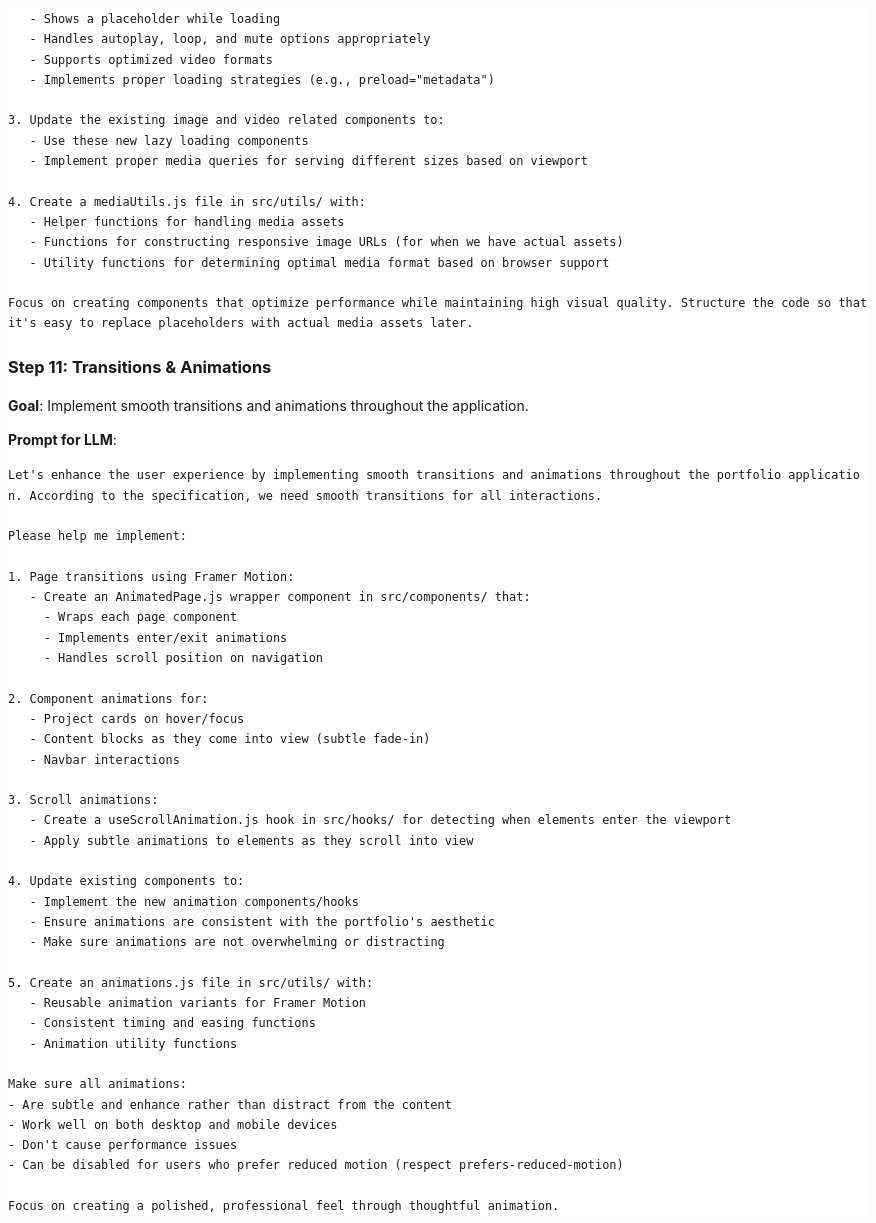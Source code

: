 ```
   - Shows a placeholder while loading
   - Handles autoplay, loop, and mute options appropriately
   - Supports optimized video formats
   - Implements proper loading strategies (e.g., preload="metadata")

3. Update the existing image and video related components to:
   - Use these new lazy loading components
   - Implement proper media queries for serving different sizes based on viewport

4. Create a mediaUtils.js file in src/utils/ with:
   - Helper functions for handling media assets
   - Functions for constructing responsive image URLs (for when we have actual assets)
   - Utility functions for determining optimal media format based on browser support

Focus on creating components that optimize performance while maintaining high visual quality. Structure the code so that it's easy to replace placeholders with actual media assets later.
```

### Step 11: Transitions & Animations
**Goal**: Implement smooth transitions and animations throughout the application.

**Prompt for LLM**:
```
Let's enhance the user experience by implementing smooth transitions and animations throughout the portfolio application. According to the specification, we need smooth transitions for all interactions.

Please help me implement:

1. Page transitions using Framer Motion:
   - Create an AnimatedPage.js wrapper component in src/components/ that:
     - Wraps each page component
     - Implements enter/exit animations
     - Handles scroll position on navigation

2. Component animations for:
   - Project cards on hover/focus
   - Content blocks as they come into view (subtle fade-in)
   - Navbar interactions

3. Scroll animations:
   - Create a useScrollAnimation.js hook in src/hooks/ for detecting when elements enter the viewport
   - Apply subtle animations to elements as they scroll into view

4. Update existing components to:
   - Implement the new animation components/hooks
   - Ensure animations are consistent with the portfolio's aesthetic
   - Make sure animations are not overwhelming or distracting

5. Create an animations.js file in src/utils/ with:
   - Reusable animation variants for Framer Motion
   - Consistent timing and easing functions
   - Animation utility functions

Make sure all animations:
- Are subtle and enhance rather than distract from the content
- Work well on both desktop and mobile devices
- Don't cause performance issues
- Can be disabled for users who prefer reduced motion (respect prefers-reduced-motion)

Focus on creating a polished, professional feel through thoughtful animation.
```

